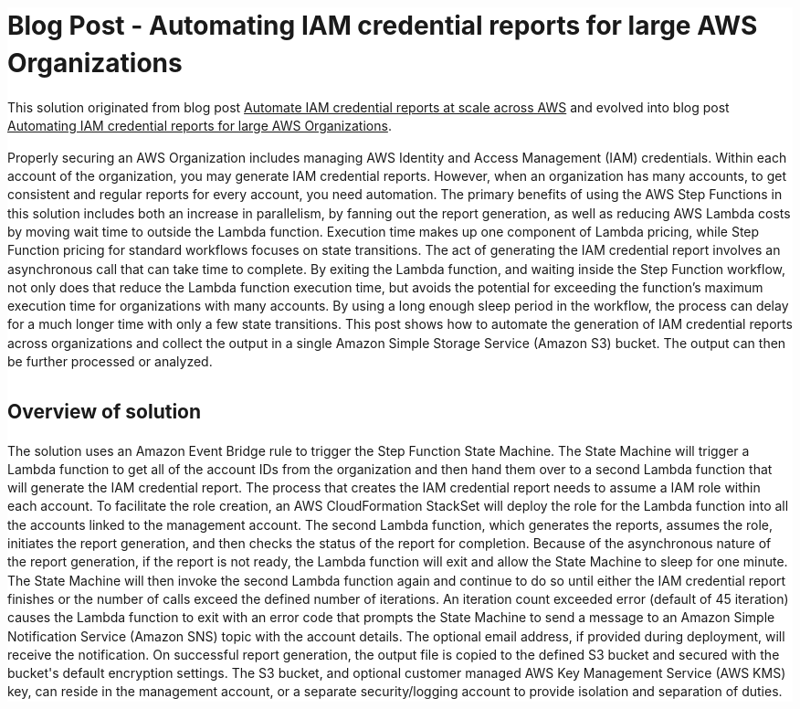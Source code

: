 # Blog Post - Automating IAM credential reports for large AWS Organizations
This solution originated from blog post [Automate IAM credential reports at scale across AWS](https://aws.amazon.com/blogs/infrastructure-and-automation/automate-iam-credential-reports-at-scale-across-aws/) and evolved into blog post [Automating IAM credential reports for large AWS Organizations](https://aws.amazon.com/blogs/infrastructure-and-automation/automating-organizational-iam-credential-reports-for-large-aws-organizations/).

Properly securing an AWS Organization includes managing AWS Identity and Access Management (IAM) credentials. Within each account of the organization, you may generate IAM credential reports. However, when an organization has many accounts, to get consistent and regular reports for every account, you need automation.
The primary benefits of using the AWS Step Functions in this solution includes both an increase in parallelism, by fanning out the report generation, as well as reducing AWS Lambda costs by moving wait time to outside the Lambda function. Execution time makes up one component of Lambda pricing, while Step Function pricing for standard workflows focuses on state transitions. The act of generating the IAM credential report involves an asynchronous call that can take time to complete. By exiting the Lambda function, and waiting inside the Step Function workflow, not only does that reduce the Lambda function execution time, but avoids the potential for exceeding the function’s maximum execution time for organizations with many accounts. By using a long enough sleep period in the workflow, the process can delay for a much longer time with only a few state transitions.
This post shows how to automate the generation of IAM credential reports across organizations and collect the output in a single Amazon Simple Storage Service (Amazon S3) bucket. The output can then be further processed or analyzed.

## Overview of solution
The solution uses an Amazon Event Bridge rule to trigger the Step Function State Machine. The State Machine will trigger a Lambda function to get all of the account IDs from the organization and then hand them over to a second Lambda function that will generate the IAM credential report. The process that creates the IAM credential report needs to assume a IAM role within each account. To facilitate the role creation, an AWS CloudFormation StackSet will deploy the role for the Lambda function into all the accounts linked to the management account.
The second Lambda function, which generates the reports, assumes the role, initiates the report generation, and then checks the status of the report for completion. Because of the asynchronous nature of the report generation, if the report is not ready, the Lambda function will exit and allow the State Machine to sleep for one minute. The State Machine will then invoke the second Lambda function again and continue to do so until either the IAM credential report finishes or the number of calls exceed the defined number of iterations. An iteration count exceeded error (default of 45 iteration) causes the Lambda function to exit with an error code that prompts the State Machine to send a message to an Amazon Simple Notification Service (Amazon SNS) topic with the account details. The optional email address, if provided during deployment, will receive the notification.
On successful report generation, the output file is copied to the defined S3 bucket and secured with the bucket's default encryption settings. The S3 bucket, and optional customer managed AWS Key Management Service (AWS KMS) key, can reside in the management account, or a separate security/logging account to provide isolation and separation of duties.